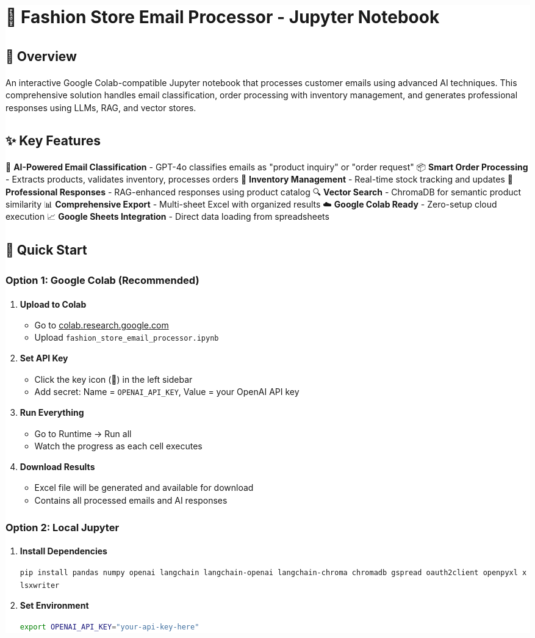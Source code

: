 # 📓 Fashion Store Email Processor - Jupyter Notebook

## 🎯 Overview

An interactive Google Colab-compatible Jupyter notebook that processes customer emails using advanced AI techniques. This comprehensive solution handles email classification, order processing with inventory management, and generates professional responses using LLMs, RAG, and vector stores.

## ✨ Key Features

🤖 **AI-Powered Email Classification** - GPT-4o classifies emails as "product inquiry" or "order request"
📦 **Smart Order Processing** - Extracts products, validates inventory, processes orders
🛒 **Inventory Management** - Real-time stock tracking and updates
💬 **Professional Responses** - RAG-enhanced responses using product catalog
🔍 **Vector Search** - ChromaDB for semantic product similarity
📊 **Comprehensive Export** - Multi-sheet Excel with organized results
☁️ **Google Colab Ready** - Zero-setup cloud execution
📈 **Google Sheets Integration** - Direct data loading from spreadsheets

## 🚀 Quick Start

### Option 1: Google Colab (Recommended)

1. **Upload to Colab**
   - Go to [colab.research.google.com](https://colab.research.google.com)
   - Upload `fashion_store_email_processor.ipynb`

2. **Set API Key**
   - Click the key icon (🔑) in the left sidebar
   - Add secret: Name = `OPENAI_API_KEY`, Value = your OpenAI API key

3. **Run Everything**
   - Go to Runtime → Run all
   - Watch the progress as each cell executes

4. **Download Results**
   - Excel file will be generated and available for download
   - Contains all processed emails and AI responses

### Option 2: Local Jupyter

1. **Install Dependencies**
   ```bash
   pip install pandas numpy openai langchain langchain-openai langchain-chroma chromadb gspread oauth2client openpyxl xlsxwriter
   ```

2. **Set Environment**
   ```bash
   export OPENAI_API_KEY="your-api-key-here"
   ```
